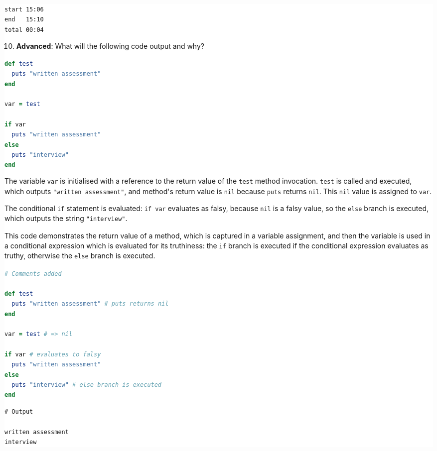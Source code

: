 ```
start 15:06
end   15:10
total 00:04
```

10. ​**Advanced**​: What will the following code output and why?

```ruby
def test  
  puts "written assessment"  
end  
  
var = test  
  
if var  
  puts "written assessment"  
else  
  puts "interview"  
end
```

The variable `var` is initialised with a reference to the return value of the `test` method invocation. `test` is called and executed, which outputs `"written assessment"`, and method's return value is `nil` because `puts` returns `nil`. This `nil` value is assigned to `var`.

The conditional `if` statement is evaluated: `if var` evaluates as falsy, because `nil` is a falsy value, so the `else` branch is executed, which outputs the string `"interview"`.

This code demonstrates the return value of a method, which is captured in a variable assignment, and then the variable is used in a conditional expression which is evaluated for its truthiness: the `if` branch is executed if the conditional expression evaluates as truthy, otherwise the `else` branch is executed.

```ruby
# Comments added

def test
  puts "written assessment" # puts returns nil
end

var = test # => nil

if var # evaluates to falsy
  puts "written assessment"
else
  puts "interview" # else branch is executed
end
```

```
# Output

written assessment
interview
```